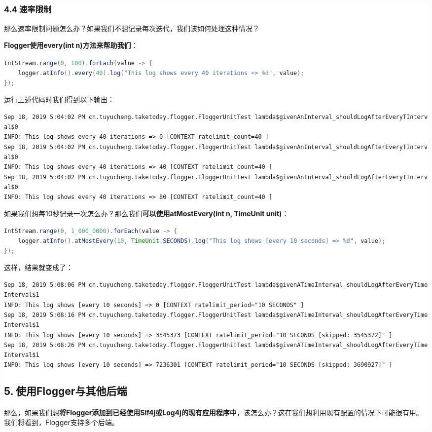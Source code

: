 ### 4.4 速率限制

那么速率限制问题怎么办？如果我们不想记录每次迭代，我们该如何处理这种情况？

**Flogger使用every(int n)方法来帮助我们**：

```java
IntStream.range(0, 100).forEach(value -> {
    logger.atInfo().every(40).log("This log shows every 40 iterations => %d", value);
});
```

运行上述代码时我们得到以下输出：

```text
Sep 18, 2019 5:04:02 PM cn.tuyucheng.taketoday.flogger.FloggerUnitTest lambda$givenAnInterval_shouldLogAfterEveryTInterval$0
INFO: This log shows every 40 iterations => 0 [CONTEXT ratelimit_count=40 ]
Sep 18, 2019 5:04:02 PM cn.tuyucheng.taketoday.flogger.FloggerUnitTest lambda$givenAnInterval_shouldLogAfterEveryTInterval$0
INFO: This log shows every 40 iterations => 40 [CONTEXT ratelimit_count=40 ]
Sep 18, 2019 5:04:02 PM cn.tuyucheng.taketoday.flogger.FloggerUnitTest lambda$givenAnInterval_shouldLogAfterEveryTInterval$0
INFO: This log shows every 40 iterations => 80 [CONTEXT ratelimit_count=40 ]
```

如果我们想每10秒记录一次怎么办？那么我们**可以使用atMostEvery(int n, TimeUnit unit)**：

```java
IntStream.range(0, 1_000_0000).forEach(value -> {
    logger.atInfo().atMostEvery(10, TimeUnit.SECONDS).log("This log shows [every 10 seconds] => %d", value);
});
```

这样，结果就变成了：

```text
Sep 18, 2019 5:08:06 PM cn.tuyucheng.taketoday.flogger.FloggerUnitTest lambda$givenATimeInterval_shouldLogAfterEveryTimeInterval$1
INFO: This log shows [every 10 seconds] => 0 [CONTEXT ratelimit_period="10 SECONDS" ]
Sep 18, 2019 5:08:16 PM cn.tuyucheng.taketoday.flogger.FloggerUnitTest lambda$givenATimeInterval_shouldLogAfterEveryTimeInterval$1
INFO: This log shows [every 10 seconds] => 3545373 [CONTEXT ratelimit_period="10 SECONDS [skipped: 3545372]" ]
Sep 18, 2019 5:08:26 PM cn.tuyucheng.taketoday.flogger.FloggerUnitTest lambda$givenATimeInterval_shouldLogAfterEveryTimeInterval$1
INFO: This log shows [every 10 seconds] => 7236301 [CONTEXT ratelimit_period="10 SECONDS [skipped: 3690927]" ]
```

## 5. 使用Flogger与其他后端

那么，如果我们想**将Flogger添加到已经使用[Slf4j](https://www.baeldung.com/slf4j-with-log4j2-logback)或[Log4j](https://www.baeldung.com/java-logging-intro)的现有应用程序中**，该怎么办？这在我们想利用现有配置的情况下可能很有用。我们将看到，Flogger支持多个后端。
